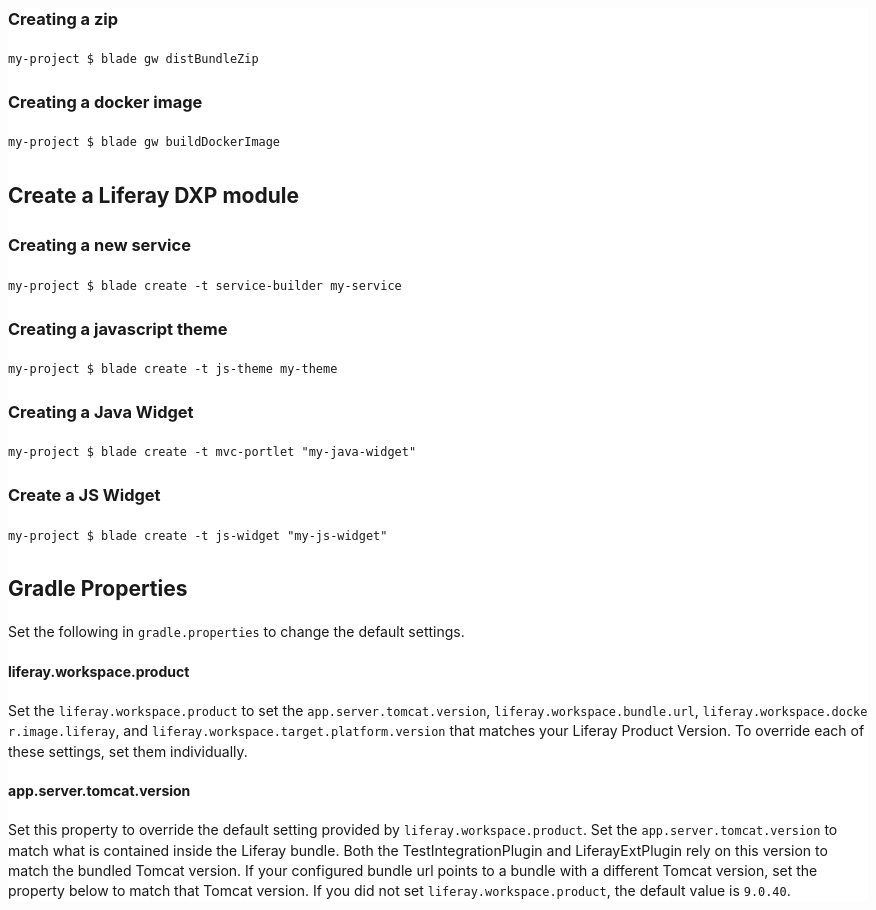 ### Creating a zip

```
my-project $ blade gw distBundleZip
```

### Creating a docker image

```
my-project $ blade gw buildDockerImage
```

## Create a Liferay DXP module

### Creating a new service

```
my-project $ blade create -t service-builder my-service
```

### Creating a javascript theme

```
my-project $ blade create -t js-theme my-theme
```

### Creating a Java Widget

```
my-project $ blade create -t mvc-portlet "my-java-widget"
```

### Create a JS Widget

```
my-project $ blade create -t js-widget "my-js-widget"
```

## Gradle Properties

Set the following in `gradle.properties` to change the default settings.

#### liferay.workspace.product

Set the `liferay.workspace.product` to set the `app.server.tomcat.version`,
`liferay.workspace.bundle.url`, `liferay.workspace.docker.image.liferay`, and
`liferay.workspace.target.platform.version` that matches your Liferay Product
Version. To override each of these settings, set them individually.

#### app.server.tomcat.version

Set this property to override the default setting provided by
`liferay.workspace.product`. Set the `app.server.tomcat.version` to match what
is contained inside the Liferay bundle. Both the TestIntegrationPlugin and
LiferayExtPlugin rely on this version to match the bundled Tomcat version. If
your configured bundle url points to a bundle with a different Tomcat version,
set the property below to match that Tomcat version. If you did not set
`liferay.workspace.product`, the default value is `9.0.40`.
